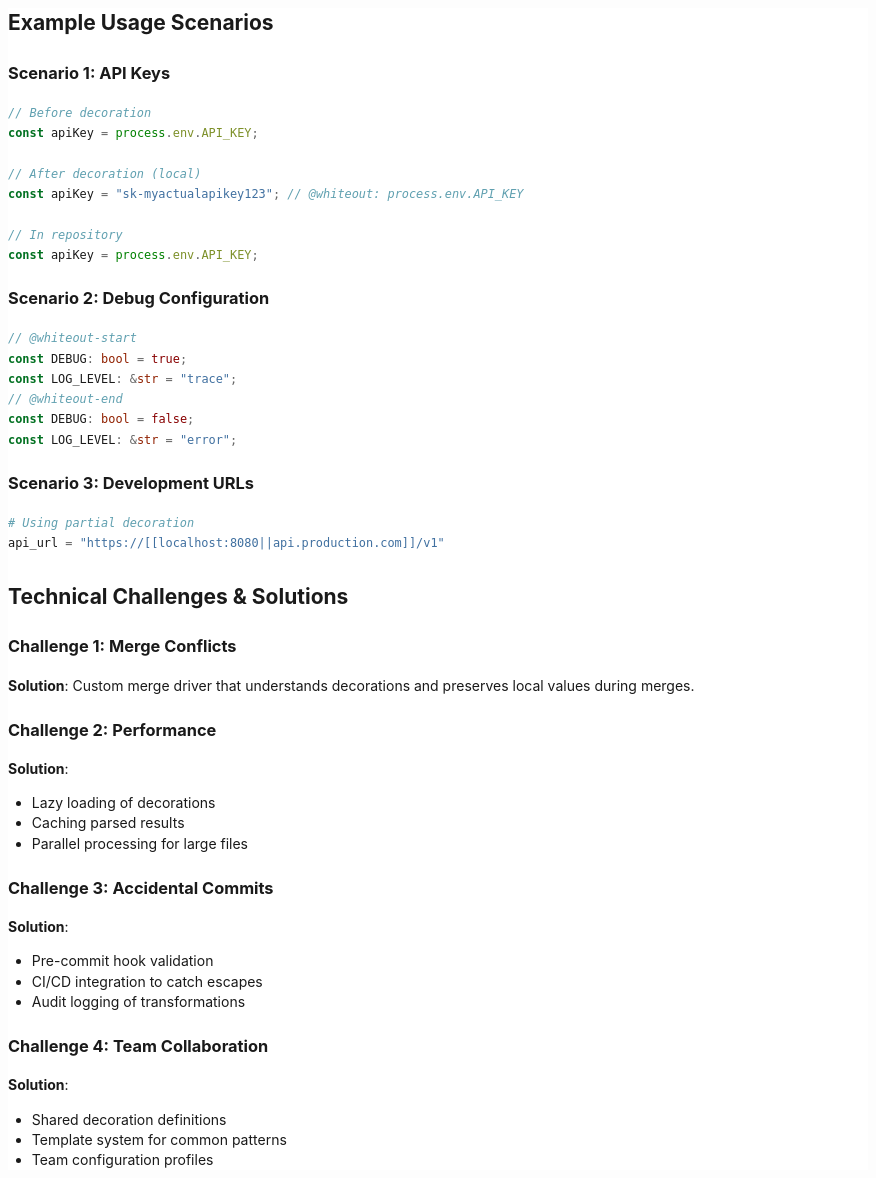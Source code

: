 ## Example Usage Scenarios

### Scenario 1: API Keys
```javascript
// Before decoration
const apiKey = process.env.API_KEY;

// After decoration (local)
const apiKey = "sk-myactualapikey123"; // @whiteout: process.env.API_KEY

// In repository
const apiKey = process.env.API_KEY;
```

### Scenario 2: Debug Configuration
```rust
// @whiteout-start
const DEBUG: bool = true;
const LOG_LEVEL: &str = "trace";
// @whiteout-end
const DEBUG: bool = false;
const LOG_LEVEL: &str = "error";
```

### Scenario 3: Development URLs
```python
# Using partial decoration
api_url = "https://[[localhost:8080||api.production.com]]/v1"
```

## Technical Challenges & Solutions

### Challenge 1: Merge Conflicts
**Solution**: Custom merge driver that understands decorations and preserves local values during merges.

### Challenge 2: Performance
**Solution**: 
- Lazy loading of decorations
- Caching parsed results
- Parallel processing for large files

### Challenge 3: Accidental Commits
**Solution**:
- Pre-commit hook validation
- CI/CD integration to catch escapes
- Audit logging of transformations

### Challenge 4: Team Collaboration
**Solution**:
- Shared decoration definitions
- Template system for common patterns
- Team configuration profiles
